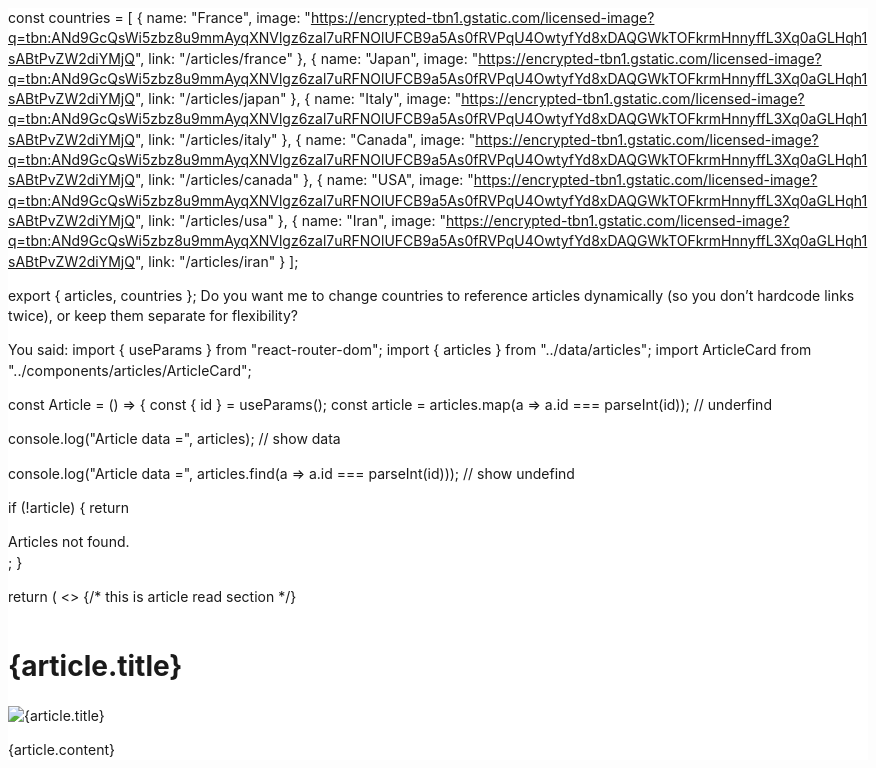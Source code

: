 const countries = [
  { name: "France", image: "https://encrypted-tbn1.gstatic.com/licensed-image?q=tbn:ANd9GcQsWi5zbz8u9mmAyqXNVlgz6zal7uRFNOlUFCB9a5As0fRVPqU4OwtyfYd8xDAQGWkTOFkrmHnnyffL3Xq0aGLHqh1sABtPvZW2diYMjQ", link: "/articles/france" },
  { name: "Japan", image: "https://encrypted-tbn1.gstatic.com/licensed-image?q=tbn:ANd9GcQsWi5zbz8u9mmAyqXNVlgz6zal7uRFNOlUFCB9a5As0fRVPqU4OwtyfYd8xDAQGWkTOFkrmHnnyffL3Xq0aGLHqh1sABtPvZW2diYMjQ", link: "/articles/japan" },
  { name: "Italy", image: "https://encrypted-tbn1.gstatic.com/licensed-image?q=tbn:ANd9GcQsWi5zbz8u9mmAyqXNVlgz6zal7uRFNOlUFCB9a5As0fRVPqU4OwtyfYd8xDAQGWkTOFkrmHnnyffL3Xq0aGLHqh1sABtPvZW2diYMjQ", link: "/articles/italy" },
  { name: "Canada", image: "https://encrypted-tbn1.gstatic.com/licensed-image?q=tbn:ANd9GcQsWi5zbz8u9mmAyqXNVlgz6zal7uRFNOlUFCB9a5As0fRVPqU4OwtyfYd8xDAQGWkTOFkrmHnnyffL3Xq0aGLHqh1sABtPvZW2diYMjQ", link: "/articles/canada" },
  { name: "USA", image: "https://encrypted-tbn1.gstatic.com/licensed-image?q=tbn:ANd9GcQsWi5zbz8u9mmAyqXNVlgz6zal7uRFNOlUFCB9a5As0fRVPqU4OwtyfYd8xDAQGWkTOFkrmHnnyffL3Xq0aGLHqh1sABtPvZW2diYMjQ", link: "/articles/usa" },
  { name: "Iran", image: "https://encrypted-tbn1.gstatic.com/licensed-image?q=tbn:ANd9GcQsWi5zbz8u9mmAyqXNVlgz6zal7uRFNOlUFCB9a5As0fRVPqU4OwtyfYd8xDAQGWkTOFkrmHnnyffL3Xq0aGLHqh1sABtPvZW2diYMjQ", link: "/articles/iran" }
];

export { articles, countries };
Do you want me to change countries to reference articles dynamically (so you don’t hardcode links twice), or keep them separate for flexibility?

You said:
import { useParams } from "react-router-dom";
import { articles } from "../data/articles";
import ArticleCard from "../components/articles/ArticleCard";


const Article = () => {
  const { id } = useParams();
  const article = articles.map(a => a.id === parseInt(id)); // underfind

  console.log("Article data =", articles);
  // show data


  console.log("Article data =", articles.find(a => a.id === parseInt(id)));
  // show undefind


  if (!article) {
    return <div className="text-center mt-20 text-5xl py-30 text-red-500 text-4xl sm:text-6xl font-bold mb-8 tracking-tight">Articles not found.</div>;
  }

  return (
    <>
    {/* this is article read section */}
      <div className="max-w-3xl mx-auto px-10 py-30">
        <h1 className="text-4xl font-bold text-gray-800 dark:text-white mb-4 text-3xl font-serif font-bold">{article.title}</h1>
        <img src={article.image} alt={article.title} className="rounded-lg mb-6" />
        <p className="text-gray-700 dark:text-gray-200">{article.content}</p>
      </div>
